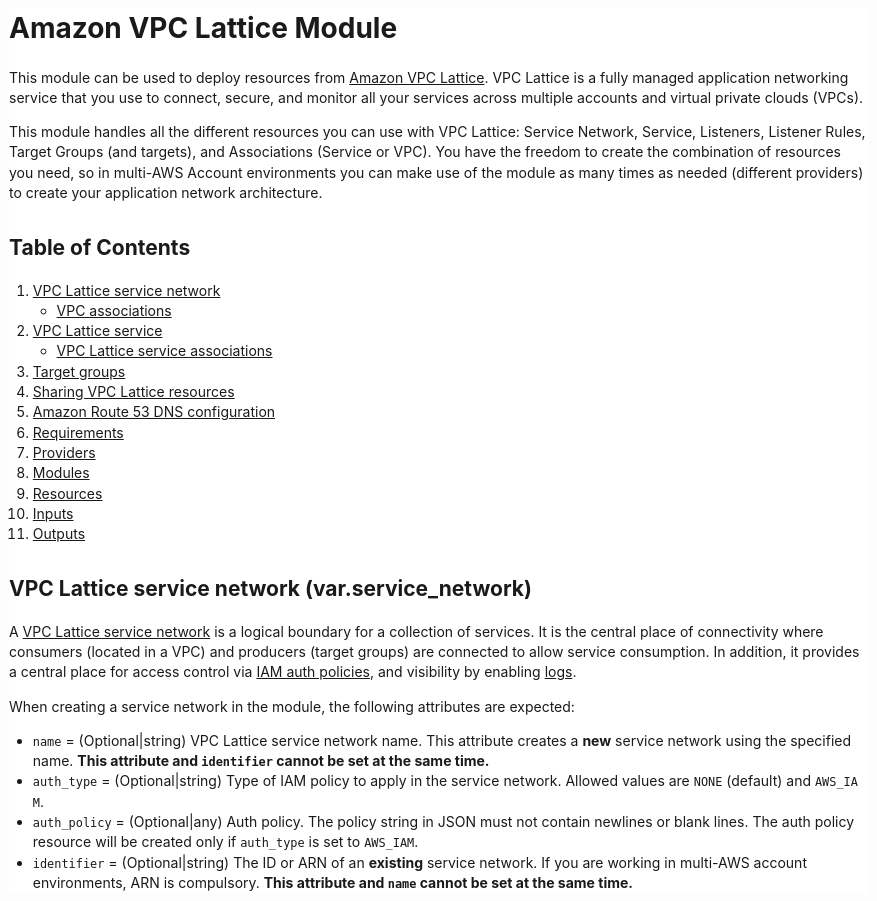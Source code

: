 
# Amazon VPC Lattice Module

This module can be used to deploy resources from [Amazon VPC Lattice](https://docs.aws.amazon.com/vpc-lattice/latest/ug/what-is-vpc-service-network.html). VPC Lattice is a fully managed application networking service that you use to connect, secure, and monitor all your services across multiple accounts and virtual private clouds (VPCs).

This module handles all the different resources you can use with VPC Lattice: Service Network, Service, Listeners, Listener Rules, Target Groups (and targets), and Associations (Service or VPC). You have the freedom to create the combination of resources you need, so in multi-AWS Account environments you can make use of the module as many times as needed (different providers) to create your application network architecture.

## Table of Contents

1. [VPC Lattice service network](#vpc-lattice-service-network-varservice\_network)
    - [VPC associations](#vpc-associations-varvpc\_associations)
2. [VPC Lattice service](#vpc-lattice-service-varservices)
    - [VPC Lattice service associations](#vpc-lattice-service-associations)
3. [Target groups](#target-groups-vartarget\_groups)
4. [Sharing VPC Lattice resources](#sharing-vpc-lattice-resources-varram\_share)
5. [Amazon Route 53 DNS configuration](#amazon-route-53-dns-configuration)
6. [Requirements](#requirements)
7. [Providers](#providers)
8. [Modules](#modules)
9. [Resources](#resources)
10. [Inputs](#inputs)
11. [Outputs](#outputs)

## VPC Lattice service network (var.service\_network)

A [VPC Lattice service network](https://docs.aws.amazon.com/vpc-lattice/latest/ug/service-networks.html) is a logical boundary for a collection of services. It is the central place of connectivity where consumers (located in a VPC) and producers (target groups) are connected to allow service consumption. In addition, it provides a central place for access control via [IAM auth policies](https://docs.aws.amazon.com/vpc-lattice/latest/ug/auth-policies.html), and visibility by enabling [logs](https://docs.aws.amazon.com/vpc-lattice/latest/ug/monitoring-access-logs.html).

When creating a service network in the module, the following attributes are expected:

- `name`        = (Optional|string) VPC Lattice service network name. This attribute creates a **new** service network using the specified name. **This attribute and `identifier` cannot be set at the same time.**
- `auth_type`   = (Optional|string) Type of IAM policy to apply in the service network. Allowed values are `NONE` (default) and `AWS_IAM`.
- `auth_policy` = (Optional|any) Auth policy. The policy string in JSON must not contain newlines or blank lines. The auth policy resource will be created only if `auth_type` is set to `AWS_IAM`.
- `identifier`  = (Optional|string) The ID or ARN of an **existing** service network. If you are working in multi-AWS account environments, ARN is compulsory. **This attribute and `name` cannot be set at the same time.**
